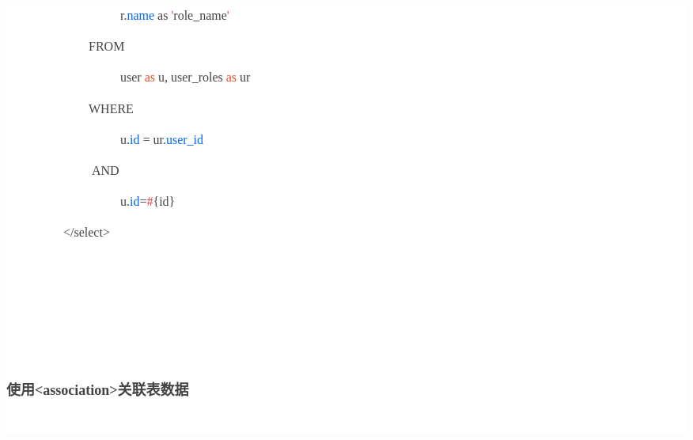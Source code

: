 <p style='margin-left:1.5in;font-family:"Comic Sans MS";font-size:
12.0pt'><span style='color:#444444'>r.</span><span style='color:#0066FF'>name</span><span
style='color:#444444'> as </span><span style='color:#F1403C'>'</span><span
style='color:#444444'>role_name</span><span style='color:#F1403C'>'</span></p>

<p style='margin-left:.75in;font-family:"Comic Sans MS";font-size:
12.0pt;color:#444444'><span style='mso-spacerun:yes'>        </span>FROM<span
style='mso-spacerun:yes'>        </span></p>

<p style='margin-left:1.5in;font-family:"Comic Sans MS";font-size:
12.0pt'><span style='color:#444444' lang=en-US>user </span><span
style='color:#E84C22' lang=en-US>as</span><span style='color:#444444'
lang=zh-CN> u</span><span style='color:#444444' lang=en-US>, </span><span
style='color:#444444' lang=zh-CN>user_roles</span><span style='color:#444444'
lang=en-US> </span><span style='color:#E84C22' lang=en-US>as</span><span
style='color:#444444' lang=zh-CN> ur </span></p>

<p style='margin-left:.75in;font-family:"Comic Sans MS";font-size:
12.0pt;color:#444444'><span lang=zh-CN><span style='mso-spacerun:yes'>       
</span></span><span lang=en-US>WHERE</span></p>

<p style='margin-left:1.5in;font-family:"Comic Sans MS";font-size:
12.0pt'><span style='color:#444444'>u.</span><span style='color:#0066FF'>id</span><span
style='color:#444444'> = ur.</span><span style='color:#0066FF'>user_id</span></p>

<p style='margin-left:1.125in;font-family:"Comic Sans MS";
font-size:12.0pt;color:#444444' lang=en-US>AND</p>

<p style='margin-left:1.5in;font-family:"Comic Sans MS";font-size:
12.0pt'><span style='color:#444444'>u.</span><span style='color:#0066FF'>id</span><span
style='color:#444444'>=</span><span style='color:#F1403C'>#</span><span
style='color:#444444'>{id}</span></p>

<p style='margin-left:.75in;font-family:"Comic Sans MS";font-size:
12.0pt;color:#444444'>&lt;/select&gt;</p>

<p style='margin-left:.75in;font-family:"Comic Sans MS";font-size:
12.0pt;color:#444444'>&nbsp;</p>

<p style='margin-left:.375in;font-family:"Microsoft YaHei UI";
font-size:12.0pt;color:#444444'>&nbsp;</p>

<p style='font-family:"Microsoft YaHei UI";font-size:12.0pt;
color:#444444'>&nbsp;</p>

<p style='font-family:"Microsoft YaHei UI";font-size:12.0pt;
color:#444444'>&nbsp;</p>

<p style='font-size:13.5pt;color:#444444'><span style='font-weight:
bold;font-family:"Microsoft YaHei UI"' lang=zh-CN>使用</span><span
style='font-weight:bold;font-family:"Comic Sans MS"' lang=en-US>&lt;</span><span
style='font-weight:bold;font-family:"Comic Sans MS"' lang=zh-CN>association</span><span
style='font-weight:bold;font-family:"Comic Sans MS"' lang=en-US>&gt;</span><span
style='font-weight:bold;font-family:"Microsoft YaHei UI"' lang=zh-CN>关联表数据</span></p>

<p style='font-family:"Microsoft YaHei UI";font-size:12.0pt;
color:#444444'>&nbsp;</p>
